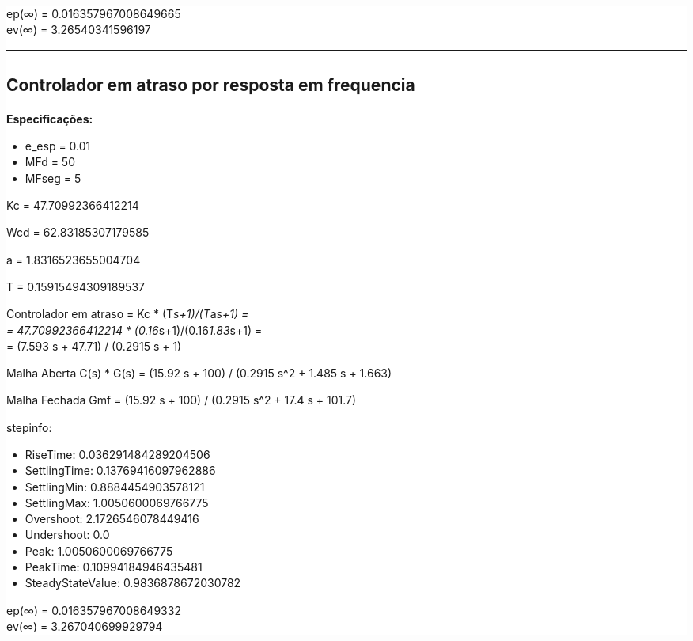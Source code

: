 ep(∞) = 0.016357967008649665\
ev(∞) = 3.26540341596197

*****
## Controlador em atraso por resposta em frequencia
**Especificações:**
* e_esp           = 0.01
* MFd             = 50
* MFseg           = 5


Kc = 47.70992366412214

Wcd = 62.83185307179585

a = 1.8316523655004704

T = 0.15915494309189537

Controlador em atraso = Kc * (T*s+1)/(T*a*s+1) = \
	= 47.70992366412214 *  (0.16*s+1)/(0.16*1.83*s+1) = \
	= (7.593 s + 47.71) / (0.2915 s + 1)

Malha Aberta
C(s) * G(s) = (15.92 s + 100) / (0.2915 s^2 + 1.485 s + 1.663)

Malha Fechada
Gmf = (15.92 s + 100) / (0.2915 s^2 + 17.4 s + 101.7)

stepinfo: 
* RiseTime: 0.036291484289204506
* SettlingTime: 0.13769416097962886
* SettlingMin: 0.8884454903578121
* SettlingMax: 1.0050600069766775
* Overshoot: 2.1726546078449416
* Undershoot: 0.0
* Peak: 1.0050600069766775
* PeakTime: 0.10994184946435481
* SteadyStateValue: 0.9836878672030782

ep(∞) = 0.016357967008649332\
ev(∞) = 3.267040699929794